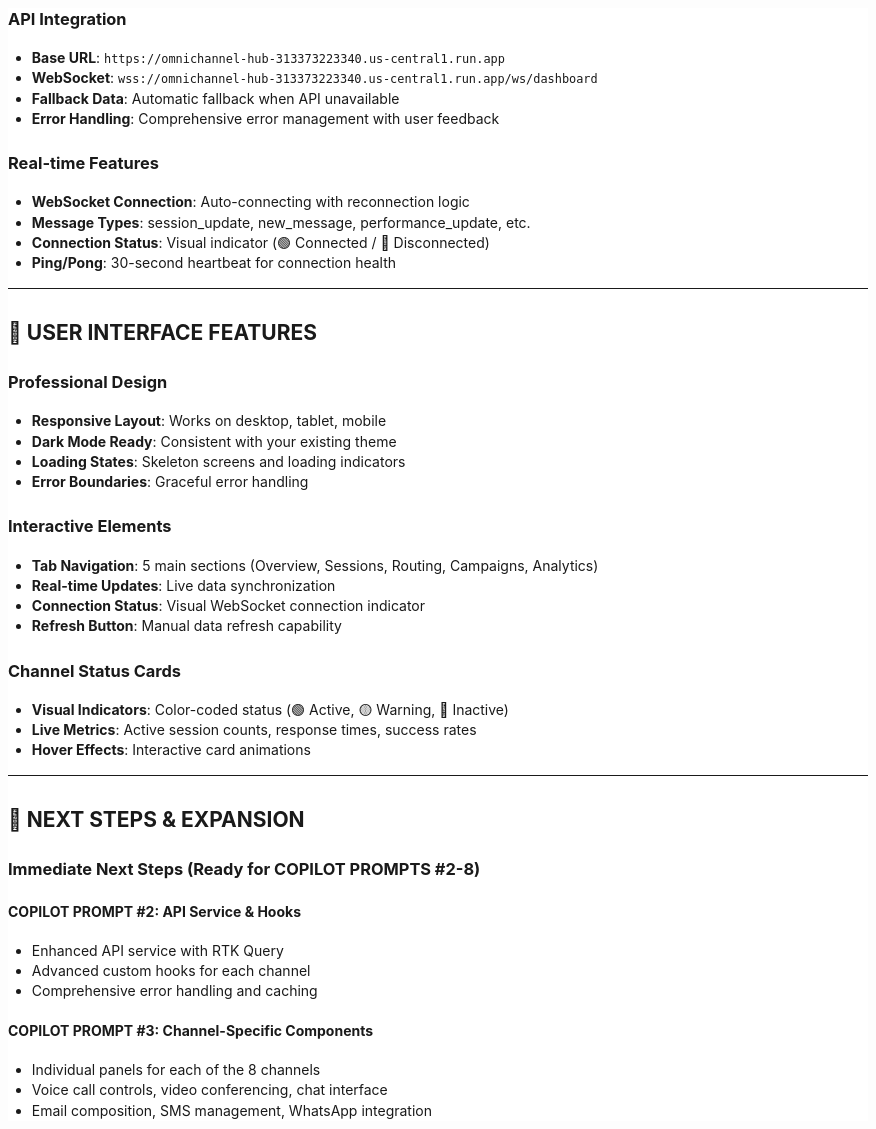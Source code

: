 ### **API Integration**
- **Base URL**: `https://omnichannel-hub-313373223340.us-central1.run.app`
- **WebSocket**: `wss://omnichannel-hub-313373223340.us-central1.run.app/ws/dashboard`
- **Fallback Data**: Automatic fallback when API unavailable
- **Error Handling**: Comprehensive error management with user feedback

### **Real-time Features**
- **WebSocket Connection**: Auto-connecting with reconnection logic
- **Message Types**: session_update, new_message, performance_update, etc.
- **Connection Status**: Visual indicator (🟢 Connected / 🔴 Disconnected)
- **Ping/Pong**: 30-second heartbeat for connection health

---

## 🎨 **USER INTERFACE FEATURES**

### **Professional Design**
- **Responsive Layout**: Works on desktop, tablet, mobile
- **Dark Mode Ready**: Consistent with your existing theme
- **Loading States**: Skeleton screens and loading indicators
- **Error Boundaries**: Graceful error handling

### **Interactive Elements**
- **Tab Navigation**: 5 main sections (Overview, Sessions, Routing, Campaigns, Analytics)
- **Real-time Updates**: Live data synchronization
- **Connection Status**: Visual WebSocket connection indicator
- **Refresh Button**: Manual data refresh capability

### **Channel Status Cards**
- **Visual Indicators**: Color-coded status (🟢 Active, 🟡 Warning, 🔴 Inactive)
- **Live Metrics**: Active session counts, response times, success rates
- **Hover Effects**: Interactive card animations

---

## 🚀 **NEXT STEPS & EXPANSION**

### **Immediate Next Steps (Ready for COPILOT PROMPTS #2-8)**

#### **COPILOT PROMPT #2: API Service & Hooks** 
- Enhanced API service with RTK Query
- Advanced custom hooks for each channel
- Comprehensive error handling and caching

#### **COPILOT PROMPT #3: Channel-Specific Components**
- Individual panels for each of the 8 channels
- Voice call controls, video conferencing, chat interface
- Email composition, SMS management, WhatsApp integration
